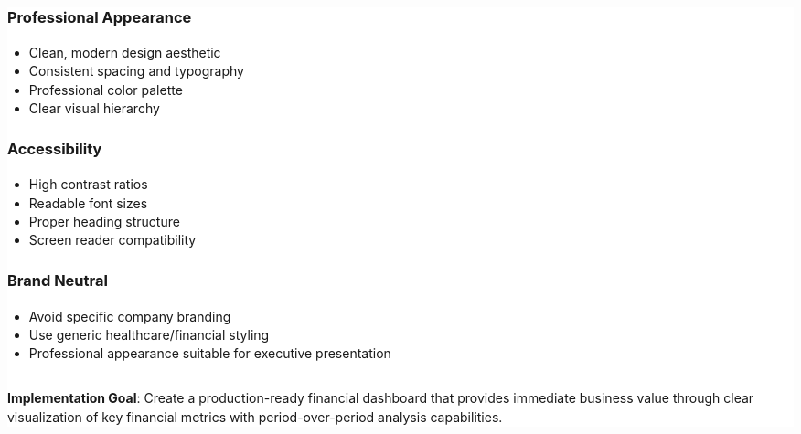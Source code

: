 ### Professional Appearance
- Clean, modern design aesthetic
- Consistent spacing and typography
- Professional color palette
- Clear visual hierarchy

### Accessibility
- High contrast ratios
- Readable font sizes
- Proper heading structure
- Screen reader compatibility

### Brand Neutral
- Avoid specific company branding
- Use generic healthcare/financial styling
- Professional appearance suitable for executive presentation

---

**Implementation Goal**: Create a production-ready financial dashboard that provides immediate business value through clear visualization of key financial metrics with period-over-period analysis capabilities.